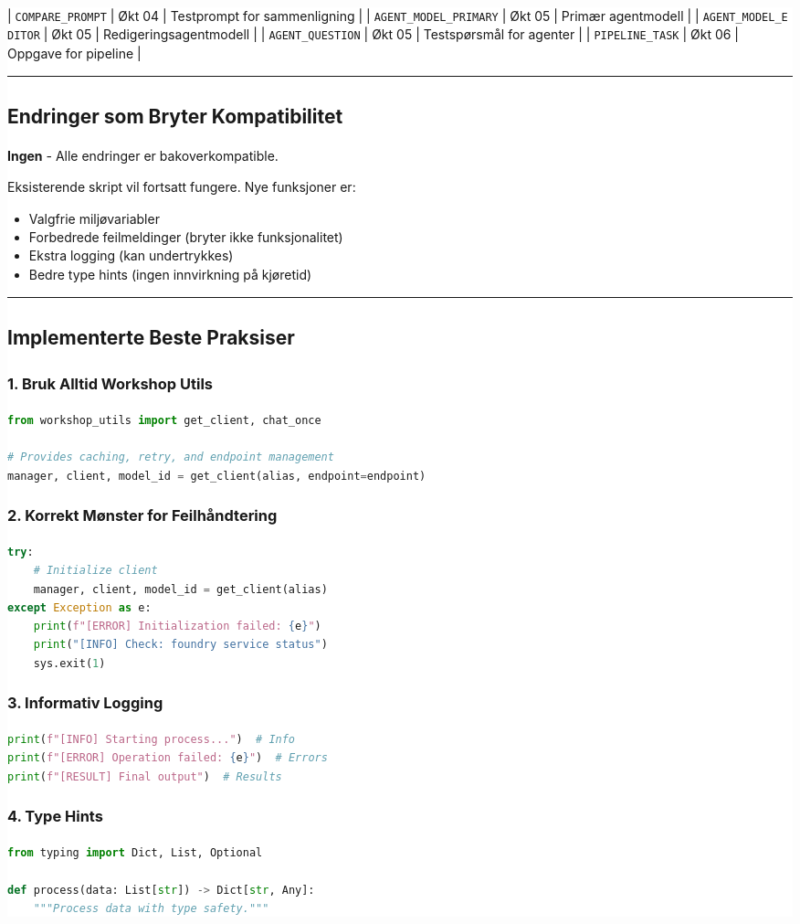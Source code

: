 | `COMPARE_PROMPT` | Økt 04 | Testprompt for sammenligning |
| `AGENT_MODEL_PRIMARY` | Økt 05 | Primær agentmodell |
| `AGENT_MODEL_EDITOR` | Økt 05 | Redigeringsagentmodell |
| `AGENT_QUESTION` | Økt 05 | Testspørsmål for agenter |
| `PIPELINE_TASK` | Økt 06 | Oppgave for pipeline |

---

## Endringer som Bryter Kompatibilitet

**Ingen** - Alle endringer er bakoverkompatible.

Eksisterende skript vil fortsatt fungere. Nye funksjoner er:
- Valgfrie miljøvariabler
- Forbedrede feilmeldinger (bryter ikke funksjonalitet)
- Ekstra logging (kan undertrykkes)
- Bedre type hints (ingen innvirkning på kjøretid)

---

## Implementerte Beste Praksiser

### 1. Bruk Alltid Workshop Utils
```python
from workshop_utils import get_client, chat_once

# Provides caching, retry, and endpoint management
manager, client, model_id = get_client(alias, endpoint=endpoint)
```

### 2. Korrekt Mønster for Feilhåndtering
```python
try:
    # Initialize client
    manager, client, model_id = get_client(alias)
except Exception as e:
    print(f"[ERROR] Initialization failed: {e}")
    print("[INFO] Check: foundry service status")
    sys.exit(1)
```

### 3. Informativ Logging
```python
print(f"[INFO] Starting process...")  # Info
print(f"[ERROR] Operation failed: {e}")  # Errors
print(f"[RESULT] Final output")  # Results
```

### 4. Type Hints
```python
from typing import Dict, List, Optional

def process(data: List[str]) -> Dict[str, Any]:
    """Process data with type safety."""
```
